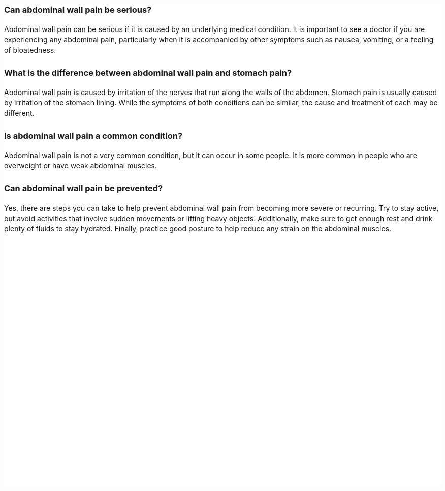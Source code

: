 <h3>Can abdominal wall pain be serious?</h3>

<p>Abdominal wall pain can be serious if it is caused by an underlying medical condition. It is important to see a doctor if you are experiencing any abdominal pain, particularly when it is accompanied by other symptoms such as nausea, vomiting, or a feeling of bloatedness.</p>

<h3>What is the difference between abdominal wall pain and stomach pain?</h3>

<p>Abdominal wall pain is caused by irritation of the nerves that run along the walls of the abdomen. Stomach pain is usually caused by irritation of the stomach lining. While the symptoms of both conditions can be similar, the cause and treatment of each may be different.</p>

<h3>Is abdominal wall pain a common condition?</h3>

<p>Abdominal wall pain is not a very common condition, but it can occur in some people. It is more common in people who are overweight or have weak abdominal muscles.</p>

<h3>Can abdominal wall pain be prevented?</h3>

<p>Yes, there are steps you can take to help prevent abdominal wall pain from becoming more severe or recurring. Try to stay active, but avoid activities that involve sudden movements or lifting heavy objects. Additionally, make sure to get enough rest and drink plenty of fluids to stay hydrated. Finally, practice good posture to help reduce any strain on the abdominal muscles.</p>

<div style="position: relative; padding-bottom: 56.25%; overflow: hidden"><iframe src="https://www.youtube.com/embed/aIYg3LkVx5o" frameborder="0" allow="accelerometer; autoplay; clipboard-write; encrypted-media; gyroscope; picture-in-picture; web-share" allowfullscreen style="position: absolute; top: 0; left: 0; width: 100%; height: 100%;"></iframe>
</div>